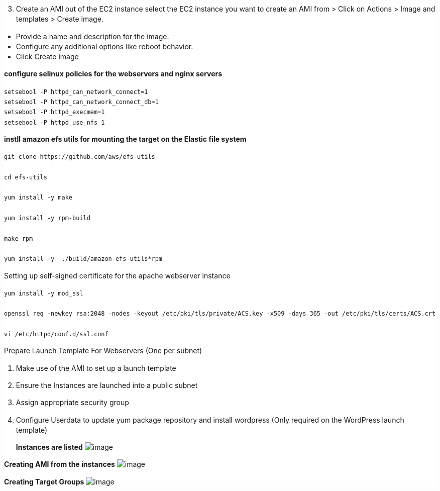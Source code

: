 3. Create an AMI out of the EC2 instance select the EC2 instance you want to create an AMI from  > Click on Actions > Image and templates > Create image.
- Provide a name and description for the image.
- Configure any additional options like reboot behavior.
- Click Create image

**configure selinux policies for the webservers and nginx servers**
```
setsebool -P httpd_can_network_connect=1
setsebool -P httpd_can_network_connect_db=1
setsebool -P httpd_execmem=1
setsebool -P httpd_use_nfs 1
```
**instll amazon efs utils for mounting the target on the Elastic file system**
```
git clone https://github.com/aws/efs-utils

cd efs-utils

yum install -y make

yum install -y rpm-build

make rpm 

yum install -y  ./build/amazon-efs-utils*rpm
```
Setting up self-signed certificate for the apache webserver instance
```
yum install -y mod_ssl

openssl req -newkey rsa:2048 -nodes -keyout /etc/pki/tls/private/ACS.key -x509 -days 365 -out /etc/pki/tls/certs/ACS.crt

vi /etc/httpd/conf.d/ssl.conf
```

Prepare Launch Template For Webservers (One per subnet)

1. Make use of the AMI to set up a launch template
2. Ensure the Instances are launched into a public subnet
3. Assign appropriate security group
4. Configure Userdata to update yum package repository and install wordpress (Only required on the WordPress launch template)

   **Instances are listed**
![image](https://github.com/user-attachments/assets/863bb64e-c814-4052-bf9c-4f001d607931)

**Creating AMI from the instances**
![image](https://github.com/user-attachments/assets/8e03a1b8-459f-4cd9-8edb-27b4e917329f)

**Creating Target Groups**
![image](https://github.com/user-attachments/assets/60ff02b8-58f2-4d78-9a13-ed20188ade65)
